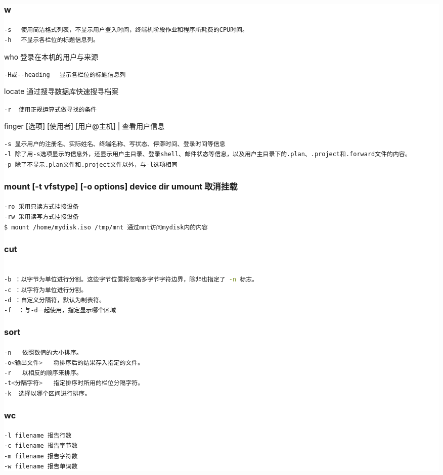 ### w
```bash
-s 　使用简洁格式列表，不显示用户登入时间，终端机阶段作业和程序所耗费的CPU时间。
-h 　不显示各栏位的标题信息列。

```
who 登录在本机的用户与来源
```bash
-H或--heading 　显示各栏位的标题信息列
```

locate 通过搜寻数据库快速搜寻档案
```bash
-r  使用正规运算式做寻找的条件

```
finger [选项] [使用者] [用户@主机] | 查看用户信息
```bash
-s 显示用户的注册名、实际姓名、终端名称、写状态、停滞时间、登录时间等信息
-l 除了用-s选项显示的信息外，还显示用户主目录、登录shell、邮件状态等信息，以及用户主目录下的.plan、.project和.forward文件的内容。
-p 除了不显示.plan文件和.project文件以外，与-l选项相同
```

### mount [-t vfstype] [-o options] device dir umount 取消挂载
```bash
-ro 采用只读方式挂接设备
-rw 采用读写方式挂接设备
$ mount /home/mydisk.iso /tmp/mnt 通过mnt访问mydisk内的内容
```
### cut
```bash

-b ：以字节为单位进行分割。这些字节位置将忽略多字节字符边界，除非也指定了 -n 标志。
-c ：以字符为单位进行分割。
-d ：自定义分隔符，默认为制表符。
-f  ：与-d一起使用，指定显示哪个区域
```

### sort
```bash
-n   依照数值的大小排序。
-o<输出文件>   将排序后的结果存入指定的文件。
-r   以相反的顺序来排序。
-t<分隔字符>   指定排序时所用的栏位分隔字符。
-k  选择以哪个区间进行排序。
```

### wc
```bash
-l filename 报告行数
-c filename 报告字节数
-m filename 报告字符数
-w filename 报告单词数
```
